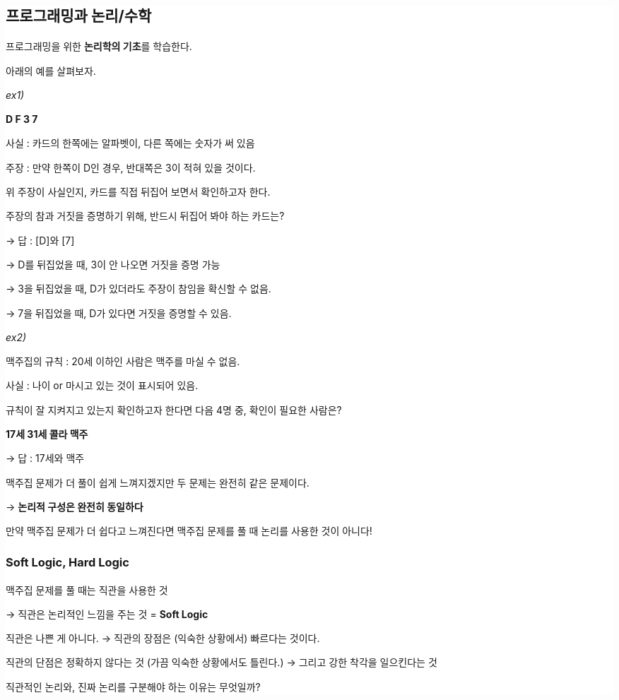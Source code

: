## 프로그래밍과 논리/수학

프로그래밍을 위한 **논리학의 기초**를 학습한다.

아래의 예를 살펴보자.

<aside>

*ex1)*

**D F 3 7**

사실 : 카드의 한쪽에는 알파벳이, 다른 쪽에는 숫자가 써 있음

주장 : 만약 한쪽이 D인 경우, 반대쪽은 3이 적혀 있을 것이다.

위 주장이 사실인지, 카드를 직접 뒤집어 보면서 확인하고자 한다.

주장의 참과 거짓을 증명하기 위해, 반드시 뒤집어 봐야 하는 카드는?

→ 답 : [D]와 [7]

→ D를 뒤집었을 때, 3이 안 나오면 거짓을 증명 가능

→ 3을 뒤집었을 때, D가 있더라도 주장이 참임을 확신할 수 없음.

→ 7을 뒤집었을 때, D가 있다면 거짓을 증명할 수 있음.

</aside>

<aside>

*ex2)*

맥주집의 규칙 : 20세 이하인 사람은 맥주를 마실 수 없음.

사실 : 나이 or 마시고 있는 것이 표시되어 있음.

규칙이 잘 지켜지고 있는지 확인하고자 한다면 다음 4명 중, 확인이 필요한 사람은?

**17세 31세 콜라 맥주**

→ 답 : 17세와 맥주

</aside>

맥주집 문제가 더 풀이 쉽게 느껴지겠지만 두 문제는 완전히 같은 문제이다.

→ **논리적 구성은 완전히 동일하다**

만약 맥주집 문제가 더 쉽다고 느껴진다면 맥주집 문제를 풀 때 논리를 사용한 것이 아니다!

### Soft Logic, Hard Logic

맥주집 문제를 풀 때는 직관을 사용한 것

→ 직관은 논리적인 느낌을 주는 것 = **Soft Logic**

직관은 나쁜 게 아니다. → 직관의 장점은 (익숙한 상황에서) 빠르다는 것이다.

직관의 단점은 정확하지 않다는 것 (가끔 익숙한 상황에서도 틀린다.) → 그리고 강한 착각을 일으킨다는 것

직관적인 논리와, 진짜 논리를 구분해야 하는 이유는 무엇일까?
